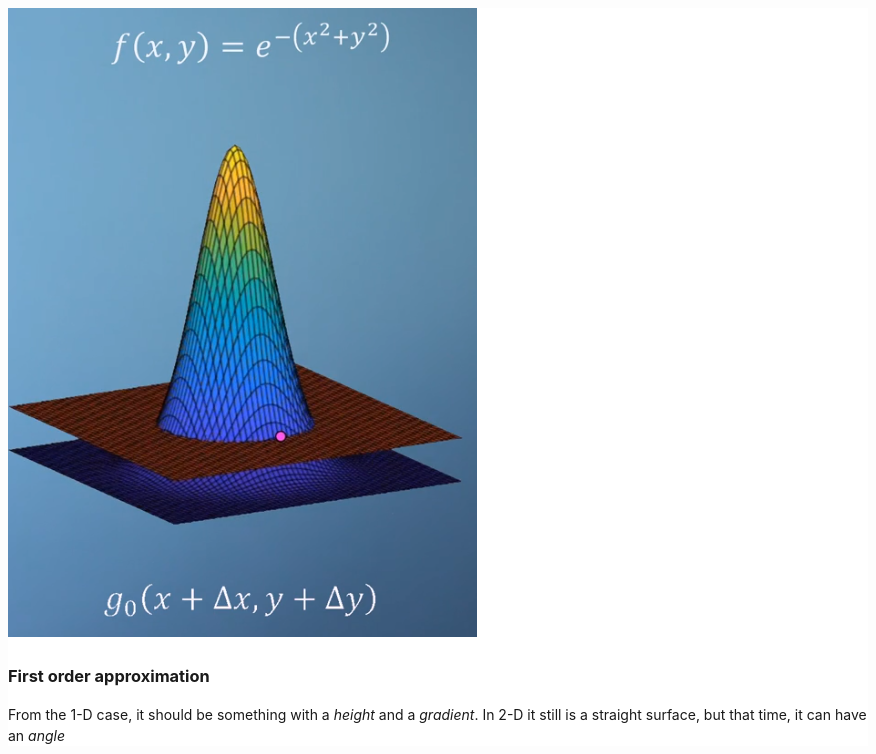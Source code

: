 ![image-20200225221547470](multivariate_calculus.assets/image-20200225221547470.png)

### First order approximation

From the 1-D case, it should be something with a *height* and a *gradient*. In 2-D it still is a straight surface, but that time, it can have an *angle*
